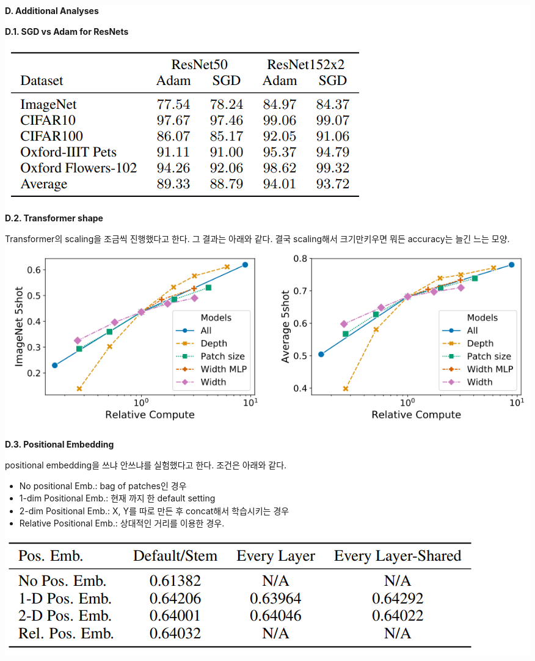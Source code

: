 __D. Additional Analyses__

__D.1. SGD vs Adam for ResNets__

![img14](https://raw.githubusercontent.com/ReaperMaKNaE/reapermaknae.github.io/main/assets/img/20210408-14.PNG)

__D.2. Transformer shape__

 Transformer의 scaling을 조금씩 진행했다고 한다. 그 결과는 아래와 같다. 결국 scaling해서 크기만키우면 뭐든 accuracy는 늘긴 느는 모양.

![img15](https://raw.githubusercontent.com/ReaperMaKNaE/reapermaknae.github.io/main/assets/img/20210408-15.PNG)

__D.3. Positional Embedding__

 positional embedding을 쓰냐 안쓰냐를 실험했다고 한다. 조건은 아래와 같다.

- No positional Emb.: bag of patches인 경우
- 1-dim Positional Emb.: 현재 까지 한 default setting
- 2-dim Positional Emb.: X, Y를 따로 만든 후 concat해서 학습시키는 경우
- Relative Positional Emb.: 상대적인 거리를 이용한 경우.

![img16](https://raw.githubusercontent.com/ReaperMaKNaE/reapermaknae.github.io/main/assets/img/20210408-16.PNG)
